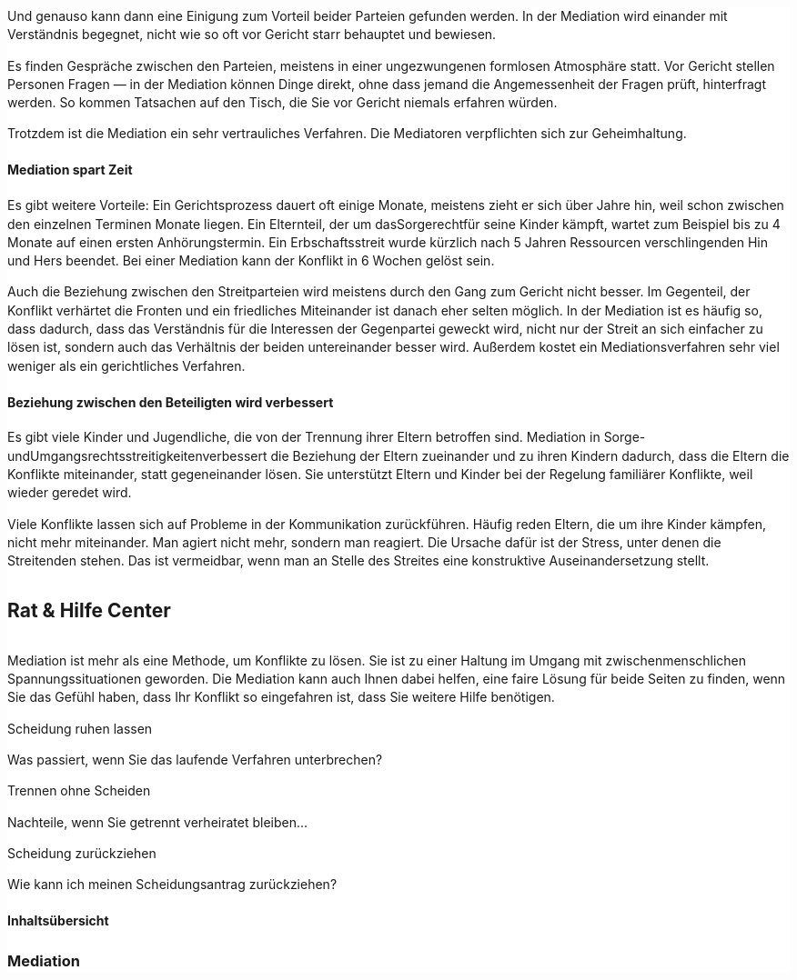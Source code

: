 Und genauso kann dann eine Einigung zum Vorteil beider Parteien gefunden werden. In der Mediation wird einander mit Verständnis begegnet, nicht wie so oft vor Gericht starr behauptet und bewiesen.

Es finden Gespräche zwischen den Parteien, meistens in einer ungezwungenen formlosen Atmosphäre statt. Vor Gericht stellen Personen Fragen — in der Mediation können Dinge direkt, ohne dass jemand die Angemessenheit der Fragen prüft, hinterfragt werden. So kommen Tatsachen auf den Tisch, die Sie vor Gericht niemals erfahren würden.

Trotzdem ist die Mediation ein sehr vertrauliches Verfahren. Die Mediatoren verpflichten sich zur Geheimhaltung.

#### Mediation spart Zeit

Es gibt weitere Vorteile: Ein Gerichtsprozess dauert oft einige Monate, meistens zieht er sich über Jahre hin, weil schon zwischen den einzelnen Terminen Monate liegen. Ein Elternteil, der um dasSorgerechtfür seine Kinder kämpft, wartet zum Beispiel bis zu 4 Monate auf einen ersten Anhörungstermin. Ein Erbschaftsstreit wurde kürzlich nach 5 Jahren Ressourcen verschlingenden Hin und Hers beendet. Bei einer Mediation kann der Konflikt in 6 Wochen gelöst sein.

Auch die Beziehung zwischen den Streitparteien wird meistens durch den Gang zum Gericht nicht besser. Im Gegenteil, der Konflikt verhärtet die Fronten und ein friedliches Miteinander ist danach eher selten möglich. In der Mediation ist es häufig so, dass dadurch, dass das Verständnis für die Interessen der Gegenpartei geweckt wird, nicht nur der Streit an sich einfacher zu lösen ist, sondern auch das Verhältnis der beiden untereinander besser wird. Außerdem kostet ein Mediationsverfahren sehr viel weniger als ein gerichtliches Verfahren.

#### Beziehung zwischen den Beteiligten wird verbessert

Es gibt viele Kinder und Jugendliche, die von der Trennung ihrer Eltern betroffen sind. Mediation in Sorge- undUmgangsrechtsstreitigkeitenverbessert die Beziehung der Eltern zueinander und zu ihren Kindern dadurch, dass die Eltern die Konflikte miteinander, statt gegeneinander lösen. Sie unterstützt Eltern und Kinder bei der Regelung familiärer Konflikte, weil wieder geredet wird.

Viele Konflikte lassen sich auf Probleme in der Kommunikation zurückführen. Häufig reden Eltern, die um ihre Kinder kämpfen, nicht mehr miteinander. Man agiert nicht mehr, sondern man reagiert. Die Ursache dafür ist der Stress, unter denen die Streitenden stehen. Das ist vermeidbar, wenn man an Stelle des Streites eine konstruktive Auseinandersetzung stellt.

## Rat & Hilfe Center

## 

Mediation ist mehr als eine Methode, um Konflikte zu lösen. Sie ist zu einer Haltung im Umgang mit zwischenmenschlichen Spannungssituationen geworden. Die Mediation kann auch Ihnen dabei helfen, eine faire Lösung für beide Seiten zu finden, wenn Sie das Gefühl haben, dass Ihr Konflikt so eingefahren ist, dass Sie weitere Hilfe benötigen.

Scheidung ruhen lassen

Was passiert, wenn Sie das laufende Verfahren unterbrechen?

Trennen ohne Scheiden

Nachteile, wenn Sie getrennt verheiratet bleiben...

Scheidung zurückziehen

Wie kann ich meinen Scheidungsantrag zurückziehen?

#### Inhaltsübersicht

### Mediation